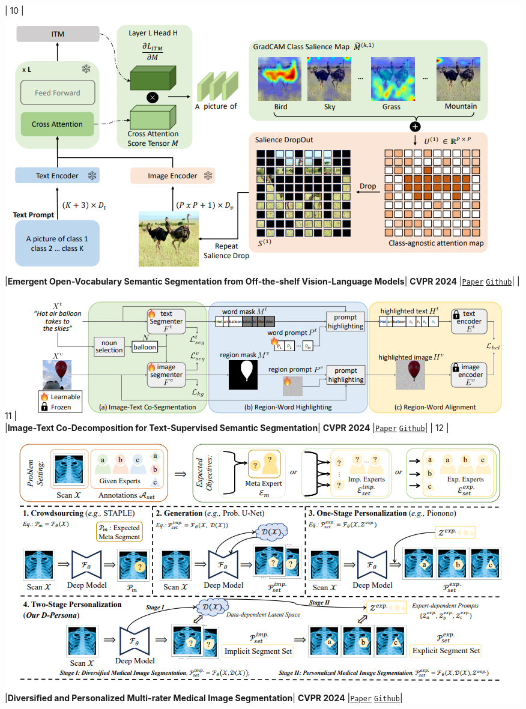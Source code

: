 | 10  | ![dcgan_network](IM/1p17.png) |__Emergent Open-Vocabulary Semantic Segmentation from Off-the-shelf Vision-Language Models__| __CVPR 2024__ |[`Paper`](https://openaccess.thecvf.com/content/CVPR2024/papers/Luo_Emergent_Open-Vocabulary_Semantic_Segmentation_from_Off-the-shelf_Vision-Language_Models_CVPR_2024_paper.pdf) [`Github`](https://github.com/letitiabanana/pnp-ovss)|
| 11  | ![dcgan_network](IM/1p18.png) |__Image-Text Co-Decomposition for Text-Supervised Semantic Segmentation__| __CVPR 2024__ |[`Paper`](https://openaccess.thecvf.com/content/CVPR2024/papers/Wu_Image-Text_Co-Decomposition_for_Text-Supervised_Semantic_Segmentation_CVPR_2024_paper.pdf) [`Github`](https://github.com/072jiajia/image-text-co-decomposition)|
| 12  | ![dcgan_network](IM/1p19.png) |__Diversified and Personalized Multi-rater Medical Image Segmentation__| __CVPR 2024__ |[`Paper`](https://openaccess.thecvf.com/content/CVPR2024/papers/Wu_Diversified_and_Personalized_Multi-rater_Medical_Image_Segmentation_CVPR_2024_paper.pdf) [`Github`](https://github.com/ycwu1997/d-persona)|